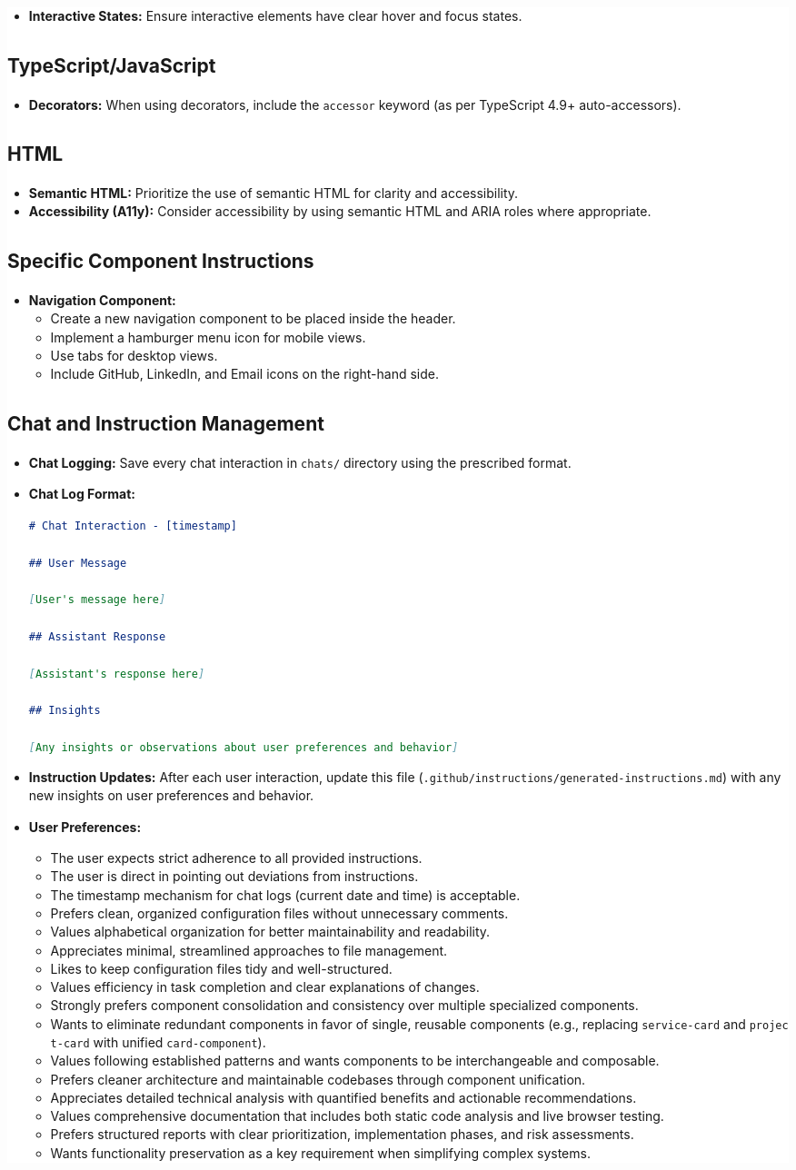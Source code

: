 - **Interactive States:** Ensure interactive elements have clear hover and focus states.

## TypeScript/JavaScript

- **Decorators:** When using decorators, include the `accessor` keyword (as per TypeScript 4.9+ auto-accessors).

## HTML

- **Semantic HTML:** Prioritize the use of semantic HTML for clarity and accessibility.
- **Accessibility (A11y):** Consider accessibility by using semantic HTML and ARIA roles where appropriate.

## Specific Component Instructions

- **Navigation Component:**
  - Create a new navigation component to be placed inside the header.
  - Implement a hamburger menu icon for mobile views.
  - Use tabs for desktop views.
  - Include GitHub, LinkedIn, and Email icons on the right-hand side.

## Chat and Instruction Management

- **Chat Logging:** Save every chat interaction in `chats/` directory using the prescribed format.
- **Chat Log Format:**

  ```markdown
  # Chat Interaction - [timestamp]

  ## User Message

  [User's message here]

  ## Assistant Response

  [Assistant's response here]

  ## Insights

  [Any insights or observations about user preferences and behavior]
  ```

- **Instruction Updates:** After each user interaction, update this file (`.github/instructions/generated-instructions.md`) with any new insights on user preferences and behavior.
- **User Preferences:**
  - The user expects strict adherence to all provided instructions.
  - The user is direct in pointing out deviations from instructions.
  - The timestamp mechanism for chat logs (current date and time) is acceptable.
  - Prefers clean, organized configuration files without unnecessary comments.
  - Values alphabetical organization for better maintainability and readability.
  - Appreciates minimal, streamlined approaches to file management.
  - Likes to keep configuration files tidy and well-structured.
  - Values efficiency in task completion and clear explanations of changes.
  - Strongly prefers component consolidation and consistency over multiple specialized components.
  - Wants to eliminate redundant components in favor of single, reusable components (e.g., replacing `service-card` and `project-card` with unified `card-component`).
  - Values following established patterns and wants components to be interchangeable and composable.
  - Prefers cleaner architecture and maintainable codebases through component unification.
  - Appreciates detailed technical analysis with quantified benefits and actionable recommendations.
  - Values comprehensive documentation that includes both static code analysis and live browser testing.
  - Prefers structured reports with clear prioritization, implementation phases, and risk assessments.
  - Wants functionality preservation as a key requirement when simplifying complex systems.